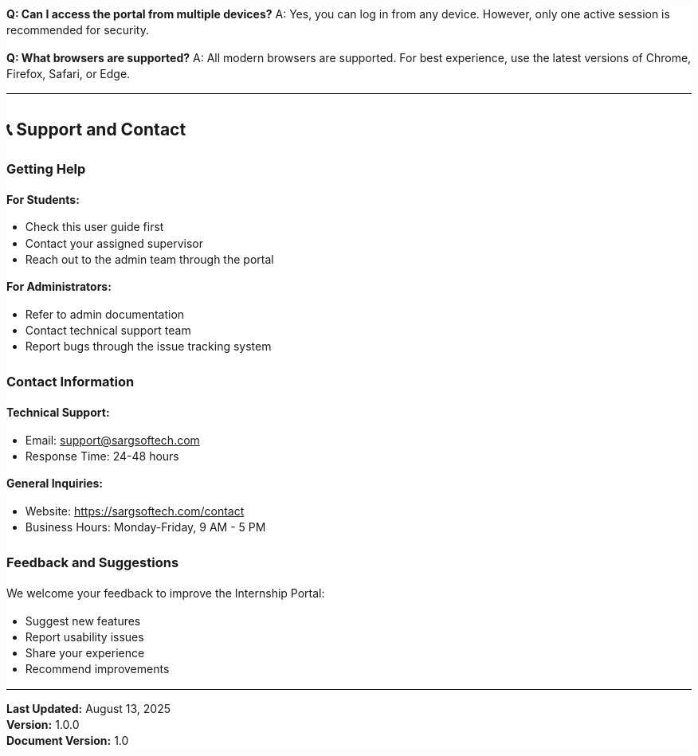 **Q: Can I access the portal from multiple devices?**
A: Yes, you can log in from any device. However, only one active session is recommended for security.

**Q: What browsers are supported?**
A: All modern browsers are supported. For best experience, use the latest versions of Chrome, Firefox, Safari, or Edge.

---

## 📞 Support and Contact

### Getting Help

**For Students:**
- Check this user guide first
- Contact your assigned supervisor
- Reach out to the admin team through the portal

**For Administrators:**
- Refer to admin documentation
- Contact technical support team
- Report bugs through the issue tracking system

### Contact Information

**Technical Support:**
- Email: support@sargsoftech.com
- Response Time: 24-48 hours

**General Inquiries:**
- Website: https://sargsoftech.com/contact
- Business Hours: Monday-Friday, 9 AM - 5 PM

### Feedback and Suggestions

We welcome your feedback to improve the Internship Portal:
- Suggest new features
- Report usability issues
- Share your experience
- Recommend improvements

---

**Last Updated:** August 13, 2025  
**Version:** 1.0.0  
**Document Version:** 1.0
